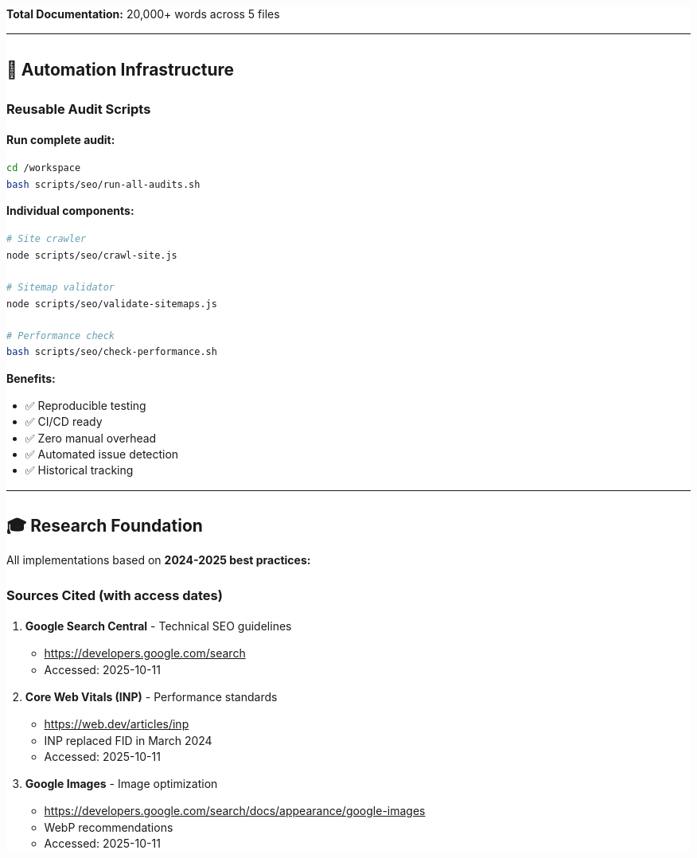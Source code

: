 **Total Documentation:** 20,000+ words across 5 files

---

## 🔄 Automation Infrastructure

### Reusable Audit Scripts

**Run complete audit:**
```bash
cd /workspace
bash scripts/seo/run-all-audits.sh
```

**Individual components:**
```bash
# Site crawler
node scripts/seo/crawl-site.js

# Sitemap validator
node scripts/seo/validate-sitemaps.js

# Performance check
bash scripts/seo/check-performance.sh
```

**Benefits:**
- ✅ Reproducible testing
- ✅ CI/CD ready
- ✅ Zero manual overhead
- ✅ Automated issue detection
- ✅ Historical tracking

---

## 🎓 Research Foundation

All implementations based on **2024-2025 best practices:**

### Sources Cited (with access dates)

1. **Google Search Central** - Technical SEO guidelines
   - https://developers.google.com/search
   - Accessed: 2025-10-11

2. **Core Web Vitals (INP)** - Performance standards
   - https://web.dev/articles/inp
   - INP replaced FID in March 2024
   - Accessed: 2025-10-11

3. **Google Images** - Image optimization
   - https://developers.google.com/search/docs/appearance/google-images
   - WebP recommendations
   - Accessed: 2025-10-11
